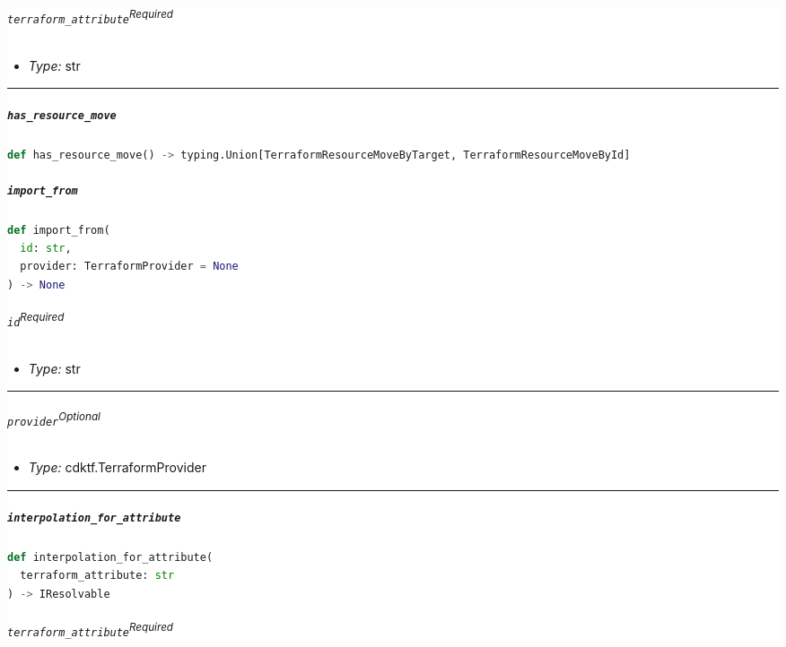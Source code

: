 ###### `terraform_attribute`<sup>Required</sup> <a name="terraform_attribute" id="@cdktf/provider-pagerduty.responsePlay.ResponsePlay.getStringMapAttribute.parameter.terraformAttribute"></a>

- *Type:* str

---

##### `has_resource_move` <a name="has_resource_move" id="@cdktf/provider-pagerduty.responsePlay.ResponsePlay.hasResourceMove"></a>

```python
def has_resource_move() -> typing.Union[TerraformResourceMoveByTarget, TerraformResourceMoveById]
```

##### `import_from` <a name="import_from" id="@cdktf/provider-pagerduty.responsePlay.ResponsePlay.importFrom"></a>

```python
def import_from(
  id: str,
  provider: TerraformProvider = None
) -> None
```

###### `id`<sup>Required</sup> <a name="id" id="@cdktf/provider-pagerduty.responsePlay.ResponsePlay.importFrom.parameter.id"></a>

- *Type:* str

---

###### `provider`<sup>Optional</sup> <a name="provider" id="@cdktf/provider-pagerduty.responsePlay.ResponsePlay.importFrom.parameter.provider"></a>

- *Type:* cdktf.TerraformProvider

---

##### `interpolation_for_attribute` <a name="interpolation_for_attribute" id="@cdktf/provider-pagerduty.responsePlay.ResponsePlay.interpolationForAttribute"></a>

```python
def interpolation_for_attribute(
  terraform_attribute: str
) -> IResolvable
```

###### `terraform_attribute`<sup>Required</sup> <a name="terraform_attribute" id="@cdktf/provider-pagerduty.responsePlay.ResponsePlay.interpolationForAttribute.parameter.terraformAttribute"></a>
